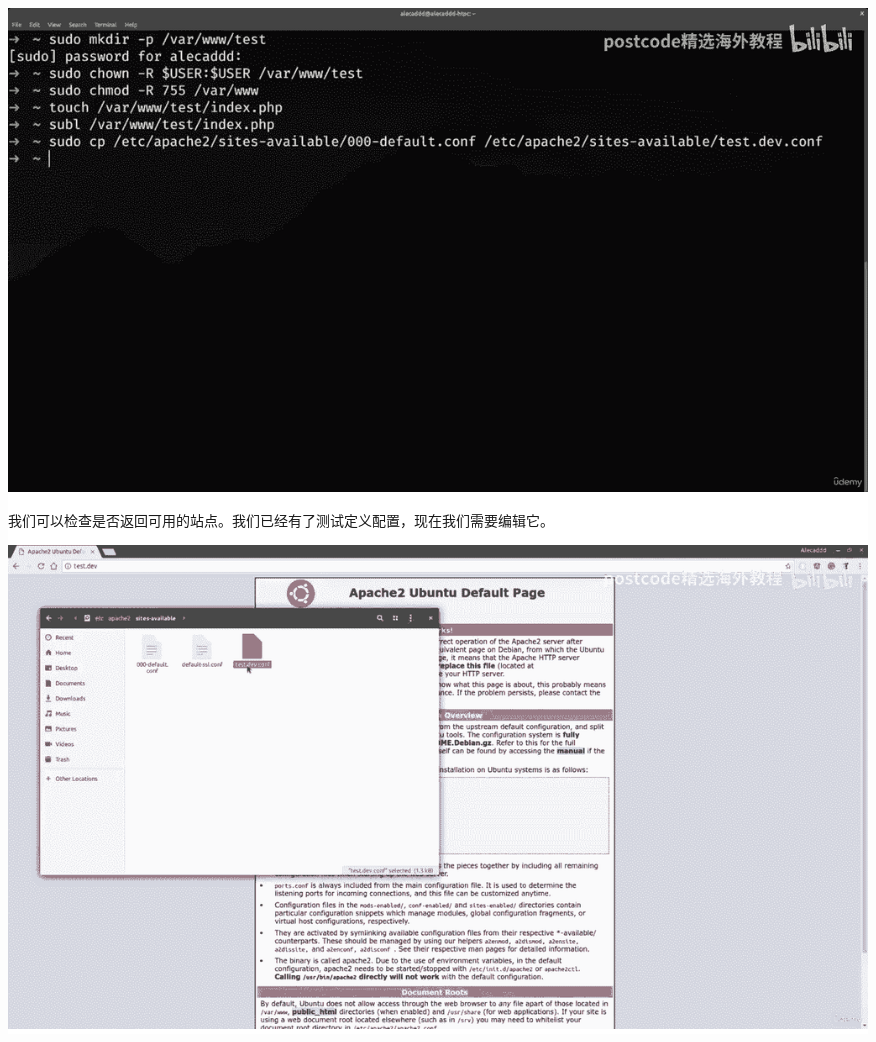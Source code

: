 ![](img/69ad03f4ef465e5529b7acd3c4486b19_39.png)

我们可以检查是否返回可用的站点。我们已经有了测试定义配置，现在我们需要编辑它。

![](img/69ad03f4ef465e5529b7acd3c4486b19_41.png)
